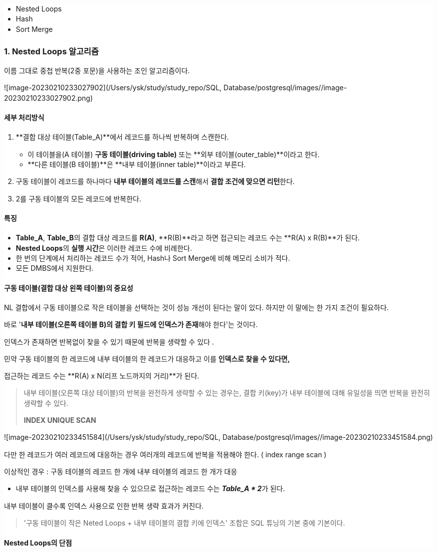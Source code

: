 - Nested Loops
- Hash
- Sort Merge

### 1. Nested Loops 알고리즘

이름 그대로 중첩 반복(2중 포문)을 사용하는 조인 알고리즘이다.

![image-20230210233027902](/Users/ysk/study/study_repo/SQL, Database/postgresql/images//image-20230210233027902.png)

#### 세부 처리방식

1. **결합 대상 테이블(Table_A)**에서 레코드를 하나씩 반복하며 스캔한다. 
   * 이 테이블을(A 테이블) **구동 테이블(driving table)** 또는 **외부 테이블(outer_table)**이라고 한다. 
   * **다른 테이블(B 테이블)**은 **내부 테이블(inner table)**이라고 부른다.

2. 구동 테이블이 레코드를 하나마다 **내부 테이블의 레코드를 스캔**해서 **결합 조건에 맞으면 리턴**한다.
3. 2를 구동 테이블의 모든 레코드에 반복한다.

#### 특징

- **Table_A**, **Table_B**의 결합 대상 레코드를 **R(A)**, **R(B)**라고 하면 접근되는 레코드 수는 **R(A) x R(B)**가 된다.
-  **Nested Loops**의 **실행 시간**은 이러한 레코드 수에 비례한다.
- 한 번의 단계에서 처리하는 레코드 수가 적어, Hash나 Sort Merge에 비해 메모리 소비가 적다.
- 모든 DMBS에서 지원한다.

#### 구동 테이블(결합 대상 왼쪽 테이블)의 중요성

NL 결합에서 구동 테이블으로 작은 테이블을 선택하는 것이 성능 개선이 된다는 말이 있다. 하지만 이 말에는 한 가지 조건이 필요하다. 

바로 '**내부 테이블(오른쪽 테이블 B)의 결합 키 필드에 인덱스가 존재**해야 한다'는 것이다.

인덱스가 존재하면 반복없이 찾을 수 있기 때문에 반복을 생략할 수 있다 . 

민약 구동 테이블의 한 레코드에 내부 테이블의 한 레코드가 대응하고 이를 **인덱스로 찾을 수 있다면,** 

접근하는 레코드 수는 **R(A) x N(리프 노드까지의 거리)**가 된다.

> 내부 테이블(오른쪽 대상 테이블)의 반복을 완전하게 생략할 수 있는 경우는, 결합 키(key)가 내부 테이블에 대해 유일성을 띄면 반복을 완전히 생략할 수 있다. 
>
> **INDEX UNIQUE SCAN**

![image-20230210233451584](/Users/ysk/study/study_repo/SQL, Database/postgresql/images//image-20230210233451584.png)

다만 한 레코드가 여러 레코드에 대응하는 경우 여러개의 레코드에 반복을 적용해야 한다. ( index range scan )



이상적인 경우 : 구동 테이블의 레코드 한 개에 내부 테이블의 레코드 한 개가 대응

- 내부 테이블의 인덱스를 사용해 찾을 수 있으므로 접근하는 레코드 수는
  ***Table_A \* 2***가 된다.

내부 테이블이 클수록 인덱스 사용으로 인한 반복 생략 효과가 커진다.

> '구동 테이블이 작은 Neted Loops + 내부 테이블의 결합 키에 인덱스' 조합은 SQL 튜닝의 기본 중에 기본이다.

#### Nested Loops의 단점
